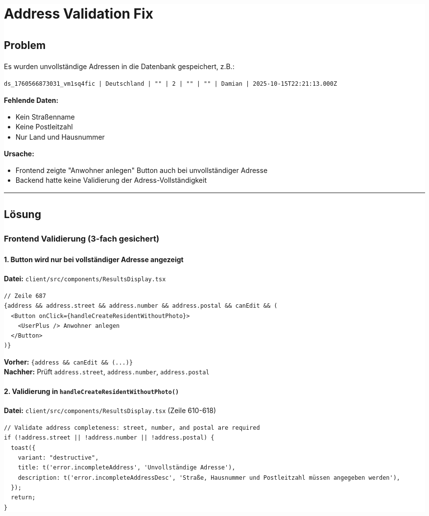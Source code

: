 # Address Validation Fix

## Problem
Es wurden unvollständige Adressen in die Datenbank gespeichert, z.B.:
```
ds_1760566873031_vm1sq4fic | Deutschland | "" | 2 | "" | "" | Damian | 2025-10-15T22:21:13.000Z
```

**Fehlende Daten:**
- Kein Straßenname
- Keine Postleitzahl
- Nur Land und Hausnummer

**Ursache:**
- Frontend zeigte "Anwohner anlegen" Button auch bei unvollständiger Adresse
- Backend hatte keine Validierung der Adress-Vollständigkeit

---

## Lösung

### Frontend Validierung (3-fach gesichert)

#### 1. Button wird nur bei vollständiger Adresse angezeigt
**Datei:** `client/src/components/ResultsDisplay.tsx`

```tsx
// Zeile 687
{address && address.street && address.number && address.postal && canEdit && (
  <Button onClick={handleCreateResidentWithoutPhoto}>
    <UserPlus /> Anwohner anlegen
  </Button>
)}
```

**Vorher:** `{address && canEdit && (...)}`  
**Nachher:** Prüft `address.street`, `address.number`, `address.postal`

#### 2. Validierung in `handleCreateResidentWithoutPhoto()`
**Datei:** `client/src/components/ResultsDisplay.tsx` (Zeile 610-618)

```tsx
// Validate address completeness: street, number, and postal are required
if (!address.street || !address.number || !address.postal) {
  toast({
    variant: "destructive",
    title: t('error.incompleteAddress', 'Unvollständige Adresse'),
    description: t('error.incompleteAddressDesc', 'Straße, Hausnummer und Postleitzahl müssen angegeben werden'),
  });
  return;
}
```
